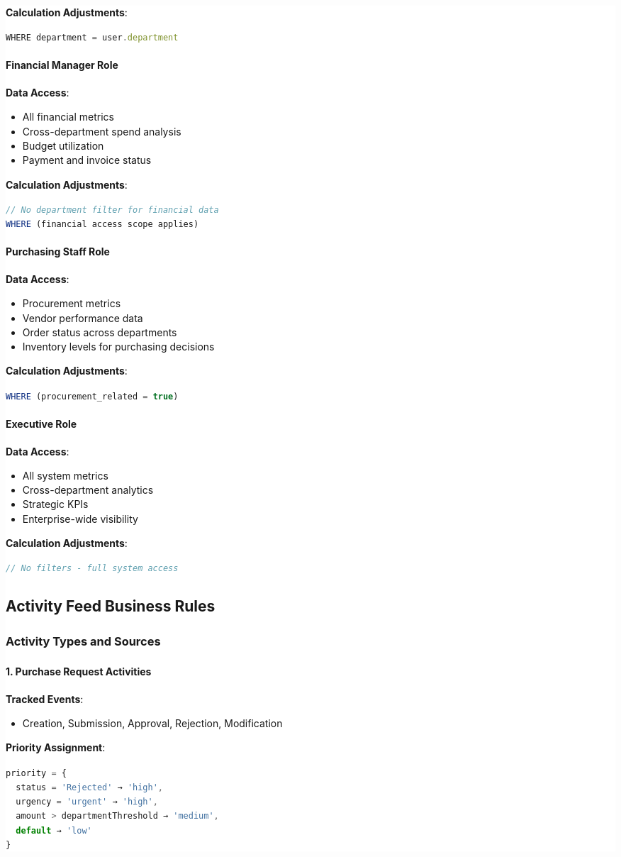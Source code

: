 **Calculation Adjustments**:
```typescript
WHERE department = user.department
```

#### Financial Manager Role
**Data Access**:
- All financial metrics
- Cross-department spend analysis
- Budget utilization
- Payment and invoice status

**Calculation Adjustments**:
```typescript
// No department filter for financial data
WHERE (financial access scope applies)
```

#### Purchasing Staff Role
**Data Access**:
- Procurement metrics
- Vendor performance data
- Order status across departments
- Inventory levels for purchasing decisions

**Calculation Adjustments**:
```typescript
WHERE (procurement_related = true)
```

#### Executive Role
**Data Access**:
- All system metrics
- Cross-department analytics
- Strategic KPIs
- Enterprise-wide visibility

**Calculation Adjustments**:
```typescript
// No filters - full system access
```

## Activity Feed Business Rules

### Activity Types and Sources

#### 1. Purchase Request Activities
**Tracked Events**:
- Creation, Submission, Approval, Rejection, Modification

**Priority Assignment**:
```typescript
priority = {
  status = 'Rejected' → 'high',
  urgency = 'urgent' → 'high',
  amount > departmentThreshold → 'medium',
  default → 'low'
}
```
